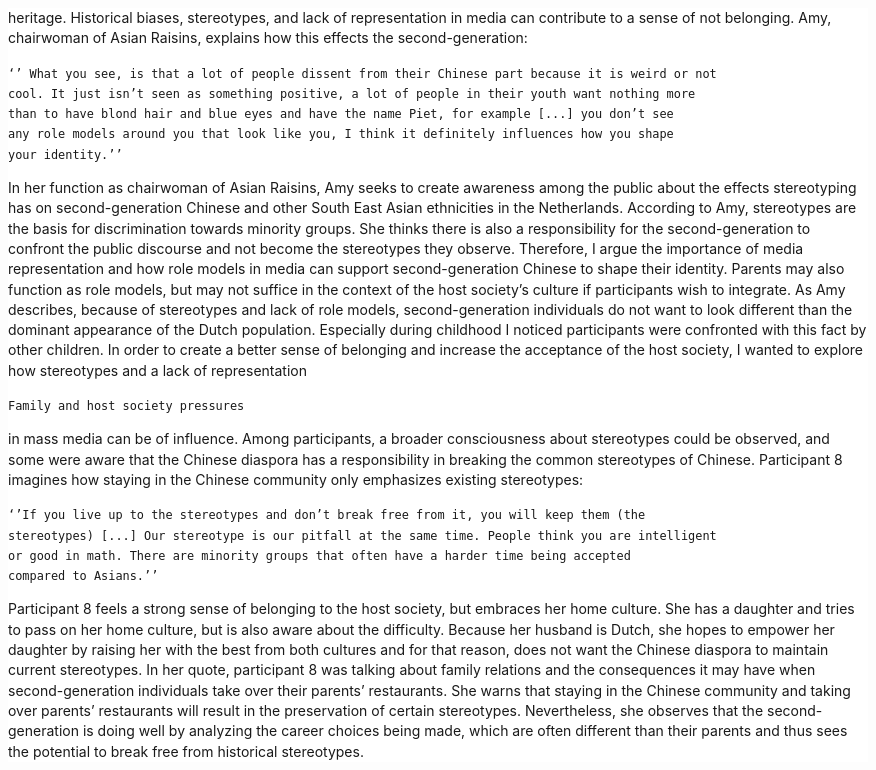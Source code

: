 heritage. Historical biases, stereotypes, and lack of representation in media can contribute to a sense
of not belonging. Amy, chairwoman of Asian Raisins, explains how this effects the second-generation:

```
‘’ What you see, is that a lot of people dissent from their Chinese part because it is weird or not
cool. It just isn’t seen as something positive, a lot of people in their youth want nothing more
than to have blond hair and blue eyes and have the name Piet, for example [...] you don’t see
any role models around you that look like you, I think it definitely influences how you shape
your identity.’’
```
In her function as chairwoman of Asian Raisins, Amy seeks to create awareness among the public about
the effects stereotyping has on second-generation Chinese and other South East Asian ethnicities in
the Netherlands. According to Amy, stereotypes are the basis for discrimination towards minority
groups. She thinks there is also a responsibility for the second-generation to confront the public
discourse and not become the stereotypes they observe. Therefore, I argue the importance of media
representation and how role models in media can support second-generation Chinese to shape their
identity. Parents may also function as role models, but may not suffice in the context of the host
society’s culture if participants wish to integrate. As Amy describes, because of stereotypes and lack
of role models, second-generation individuals do not want to look different than the dominant
appearance of the Dutch population. Especially during childhood I noticed participants were
confronted with this fact by other children. In order to create a better sense of belonging and increase
the acceptance of the host society, I wanted to explore how stereotypes and a lack of representation


```
Family and host society pressures
```
in mass media can be of influence. Among participants, a broader consciousness about stereotypes
could be observed, and some were aware that the Chinese diaspora has a responsibility in breaking
the common stereotypes of Chinese. Participant 8 imagines how staying in the Chinese community
only emphasizes existing stereotypes:

```
‘’If you live up to the stereotypes and don’t break free from it, you will keep them (the
stereotypes) [...] Our stereotype is our pitfall at the same time. People think you are intelligent
or good in math. There are minority groups that often have a harder time being accepted
compared to Asians.’’
```
Participant 8 feels a strong sense of belonging to the host society, but embraces her home culture. She
has a daughter and tries to pass on her home culture, but is also aware about the difficulty. Because
her husband is Dutch, she hopes to empower her daughter by raising her with the best from both
cultures and for that reason, does not want the Chinese diaspora to maintain current stereotypes. In
her quote, participant 8 was talking about family relations and the consequences it may have when
second-generation individuals take over their parents’ restaurants. She warns that staying in the
Chinese community and taking over parents’ restaurants will result in the preservation of certain
stereotypes. Nevertheless, she observes that the second-generation is doing well by analyzing the
career choices being made, which are often different than their parents and thus sees the potential to
break free from historical stereotypes.
